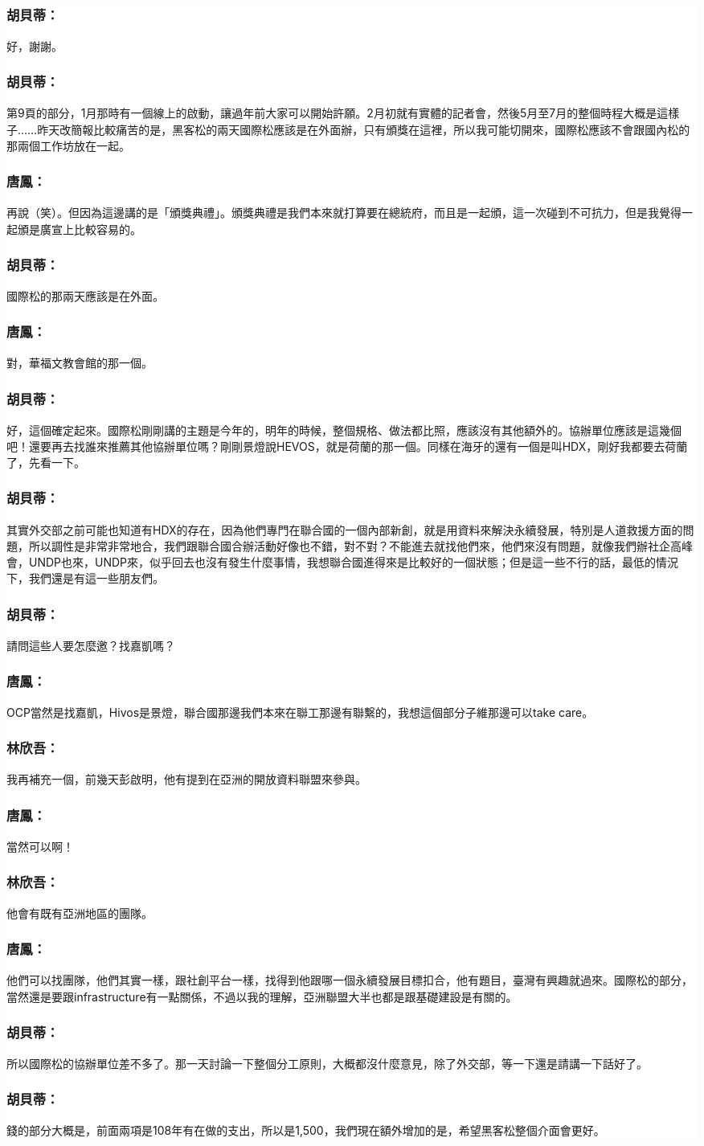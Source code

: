 ### 胡貝蒂：
好，謝謝。

### 胡貝蒂：
第9頁的部分，1月那時有一個線上的啟動，讓過年前大家可以開始許願。2月初就有實體的記者會，然後5月至7月的整個時程大概是這樣子……昨天改簡報比較痛苦的是，黑客松的兩天國際松應該是在外面辦，只有頒獎在這裡，所以我可能切開來，國際松應該不會跟國內松的那兩個工作坊放在一起。

### 唐鳳：
再說（笑）。但因為這邊講的是「頒獎典禮」。頒獎典禮是我們本來就打算要在總統府，而且是一起頒，這一次碰到不可抗力，但是我覺得一起頒是廣宣上比較容易的。

### 胡貝蒂：
國際松的那兩天應該是在外面。

### 唐鳳：
對，華福文教會館的那一個。

### 胡貝蒂：
好，這個確定起來。國際松剛剛講的主題是今年的，明年的時候，整個規格、做法都比照，應該沒有其他額外的。協辦單位應該是這幾個吧！還要再去找誰來推薦其他協辦單位嗎？剛剛景燈說HEVOS，就是荷蘭的那一個。同樣在海牙的還有一個是叫HDX，剛好我都要去荷蘭了，先看一下。

### 胡貝蒂：
其實外交部之前可能也知道有HDX的存在，因為他們專門在聯合國的一個內部新創，就是用資料來解決永續發展，特別是人道救援方面的問題，所以調性是非常非常地合，我們跟聯合國合辦活動好像也不錯，對不對？不能進去就找他們來，他們來沒有問題，就像我們辦社企高峰會，UNDP也來，UNDP來，似乎回去也沒有發生什麼事情，我想聯合國進得來是比較好的一個狀態；但是這一些不行的話，最低的情況下，我們還是有這一些朋友們。

### 胡貝蒂：
請問這些人要怎麼邀？找嘉凱嗎？

### 唐鳳：
OCP當然是找嘉凱，Hivos是景燈，聯合國那邊我們本來在聯工那邊有聯繫的，我想這個部分子維那邊可以take care。

### 林欣吾：
我再補充一個，前幾天彭啟明，他有提到在亞洲的開放資料聯盟來參與。

### 唐鳳：
當然可以啊！

### 林欣吾：
他會有既有亞洲地區的團隊。

### 唐鳳：
他們可以找團隊，他們其實一樣，跟社創平台一樣，找得到他跟哪一個永續發展目標扣合，他有題目，臺灣有興趣就過來。國際松的部分，當然還是要跟infrastructure有一點關係，不過以我的理解，亞洲聯盟大半也都是跟基礎建設是有關的。

### 胡貝蒂：
所以國際松的協辦單位差不多了。那一天討論一下整個分工原則，大概都沒什麼意見，除了外交部，等一下還是請講一下話好了。

### 胡貝蒂：
錢的部分大概是，前面兩項是108年有在做的支出，所以是1,500，我們現在額外增加的是，希望黑客松整個介面會更好。
